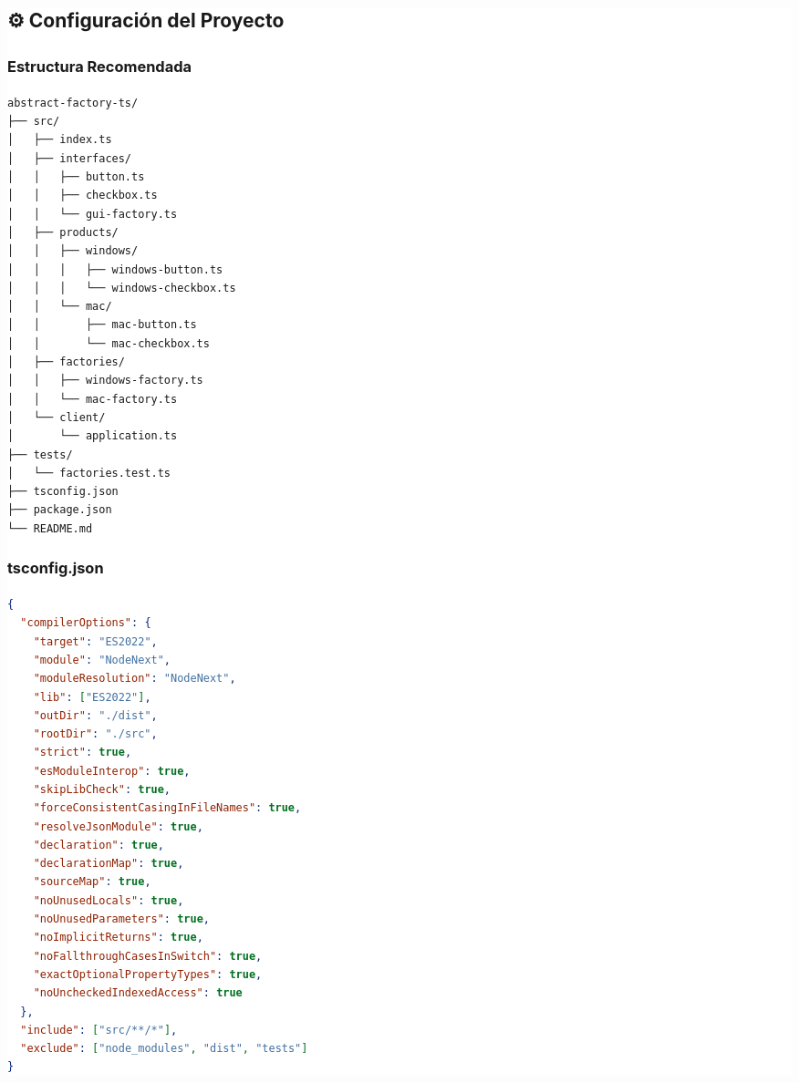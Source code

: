 
## ⚙️ Configuración del Proyecto

### Estructura Recomendada
```
abstract-factory-ts/
├── src/
│   ├── index.ts
│   ├── interfaces/
│   │   ├── button.ts
│   │   ├── checkbox.ts
│   │   └── gui-factory.ts
│   ├── products/
│   │   ├── windows/
│   │   │   ├── windows-button.ts
│   │   │   └── windows-checkbox.ts
│   │   └── mac/
│   │       ├── mac-button.ts
│   │       └── mac-checkbox.ts
│   ├── factories/
│   │   ├── windows-factory.ts
│   │   └── mac-factory.ts
│   └── client/
│       └── application.ts
├── tests/
│   └── factories.test.ts
├── tsconfig.json
├── package.json
└── README.md
```

### tsconfig.json
```json
{
  "compilerOptions": {
    "target": "ES2022",
    "module": "NodeNext",
    "moduleResolution": "NodeNext",
    "lib": ["ES2022"],
    "outDir": "./dist",
    "rootDir": "./src",
    "strict": true,
    "esModuleInterop": true,
    "skipLibCheck": true,
    "forceConsistentCasingInFileNames": true,
    "resolveJsonModule": true,
    "declaration": true,
    "declarationMap": true,
    "sourceMap": true,
    "noUnusedLocals": true,
    "noUnusedParameters": true,
    "noImplicitReturns": true,
    "noFallthroughCasesInSwitch": true,
    "exactOptionalPropertyTypes": true,
    "noUncheckedIndexedAccess": true
  },
  "include": ["src/**/*"],
  "exclude": ["node_modules", "dist", "tests"]
}
```

